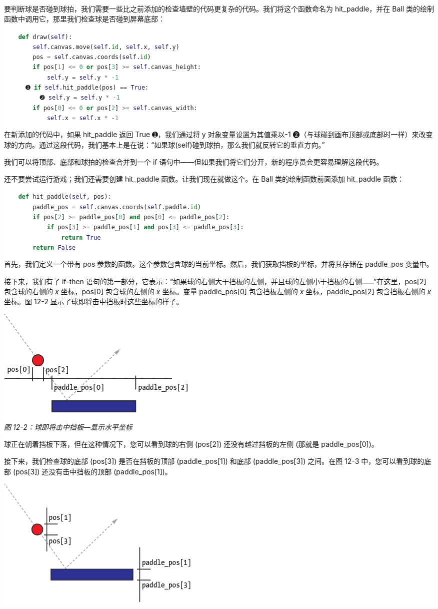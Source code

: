 要判断球是否碰到球拍，我们需要一些比之前添加的检查墙壁的代码更复杂的代码。我们将这个函数命名为 hit_paddle，并在 Ball 类的绘制函数中调用它，那里我们检查球是否碰到屏幕底部：

```py
    def draw(self):
        self.canvas.move(self.id, self.x, self.y)
        pos = self.canvas.coords(self.id)
        if pos[1] <= 0 or pos[3] >= self.canvas_height:
            self.y = self.y * -1
      ➊ if self.hit_paddle(pos) == True:
          ➋ self.y = self.y * -1
        if pos[0] <= 0 or pos[2] >= self.canvas_width:
            self.x = self.x * -1

```

在新添加的代码中，如果 hit_paddle 返回 True ➊，我们通过将 y 对象变量设置为其值乘以-1 ➋（与球碰到画布顶部或底部时一样）来改变球的方向。通过这段代码，我们基本上是在说：“如果球(self)碰到球拍，那么我们就反转它的垂直方向。”

我们可以将顶部、底部和球拍的检查合并到一个 if 语句中——但如果我们将它们分开，新的程序员会更容易理解这段代码。

还不要尝试运行游戏；我们还需要创建 hit_paddle 函数。让我们现在就做这个。在 Ball 类的绘制函数前面添加 hit_paddle 函数：

```py
    def hit_paddle(self, pos):
        paddle_pos = self.canvas.coords(self.paddle.id)
        if pos[2] >= paddle_pos[0] and pos[0] <= paddle_pos[2]:
            if pos[3] >= paddle_pos[1] and pos[3] <= paddle_pos[3]:
                return True
        return False

```

首先，我们定义一个带有 pos 参数的函数。这个参数包含球的当前坐标。然后，我们获取挡板的坐标，并将其存储在 paddle_pos 变量中。

接下来，我们有了 if-then 语句的第一部分，它表示：“如果球的右侧大于挡板的左侧，并且球的左侧小于挡板的右侧……”在这里，pos[2] 包含球的右侧的 *x* 坐标，pos[0] 包含球的左侧的 *x* 坐标。变量 paddle_pos[0] 包含挡板左侧的 *x* 坐标，paddle_pos[2] 包含挡板右侧的 *x* 坐标。图 12-2 显示了球即将击中挡板时这些坐标的样子。

![图片](img/12fig02.jpg)

*图 12-2：球即将击中挡板—显示水平坐标*

球正在朝着挡板下落，但在这种情况下，您可以看到球的右侧 (pos[2]) 还没有越过挡板的左侧 (那就是 paddle_pos[0])。

接下来，我们检查球的底部 (pos[3]) 是否在挡板的顶部 (paddle_pos[1]) 和底部 (paddle_pos[3]) 之间。在图 12-3 中，您可以看到球的底部 (pos[3]) 还没有击中挡板的顶部 (paddle_pos[1])。

![图片](img/12fig03.jpg)